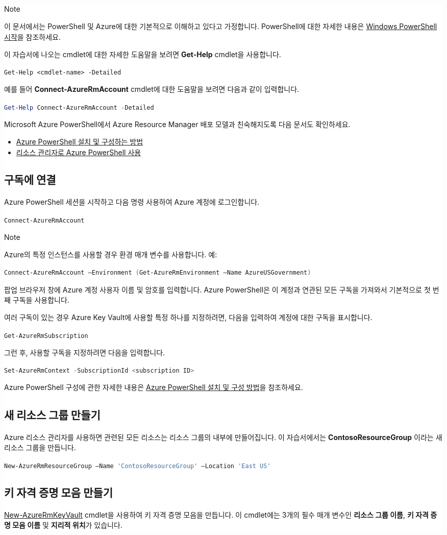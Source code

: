 >[!NOTE]
이 문서에서는 PowerShell 및 Azure에 대한 기본적으로 이해하고 있다고 가정합니다. PowerShell에 대한 자세한 내용은 [Windows PowerShell 시작](https://technet.microsoft.com/library/hh857337.aspx)을 참조하세요.

이 자습서에 나오는 cmdlet에 대한 자세한 도움말을 보려면 **Get-Help** cmdlet을 사용합니다.

```powershell-interactive
Get-Help <cmdlet-name> -Detailed
```
    
예를 들어 **Connect-AzureRmAccount** cmdlet에 대한 도움말을 보려면 다음과 같이 입력합니다.

```PowerShell
Get-Help Connect-AzureRmAccount -Detailed
```

Microsoft Azure PowerShell에서 Azure Resource Manager 배포 모델과 친숙해지도록 다음 문서도 확인하세요.

* [Azure PowerShell 설치 및 구성하는 방법](/powershell/azure/overview)
* [리소스 관리자로 Azure PowerShell 사용](../powershell-azure-resource-manager.md)

## <a id="connect"></a>구독에 연결
Azure PowerShell 세션을 시작하고 다음 명령 사용하여 Azure 계정에 로그인합니다.  

```PowerShell
Connect-AzureRmAccount
```

>[!NOTE]
 Azure의 특정 인스턴스를 사용할 경우 환경 매개 변수를 사용합니다. 예:  
 ```powershell
 Connect-AzureRmAccount –Environment (Get-AzureRmEnvironment –Name AzureUSGovernment)
 ```

팝업 브라우저 창에 Azure 계정 사용자 이름 및 암호를 입력합니다. Azure PowerShell은 이 계정과 연관된 모든 구독을 가져와서 기본적으로 첫 번째 구독을 사용합니다.

여러 구독이 있는 경우 Azure Key Vault에 사용할 특정 하나를 지정하려면, 다음을 입력하여 계정에 대한 구독을 표시합니다.

```powershell
Get-AzureRmSubscription
```

그런 후, 사용할 구독을 지정하려면 다음을 입력합니다.

```powershell
Set-AzureRmContext -SubscriptionId <subscription ID>
```

Azure PowerShell 구성에 관한 자세한 내용은 [Azure PowerShell 설치 및 구성 방법](/powershell/azure/overview)을 참조하세요.

## <a id="resource"></a>새 리소스 그룹 만들기
Azure 리소스 관리자를 사용하면 관련된 모든 리소스는 리소스 그룹의 내부에 만들어집니다. 이 자습서에서는 **ContosoResourceGroup** 이라는 새 리소스 그룹을 만듭니다.

```powershell
New-AzureRmResourceGroup –Name 'ContosoResourceGroup' –Location 'East US'
```

## <a id="vault"></a>키 자격 증명 모음 만들기
[New-AzureRmKeyVault](/powershell/module/azurerm.keyvault/new-azurermkeyvault) cmdlet을 사용하여 키 자격 증명 모음을 만듭니다. 이 cmdlet에는 3개의 필수 매개 변수인 **리소스 그룹 이름**, **키 자격 증명 모음 이름** 및 **지리적 위치**가 있습니다.
